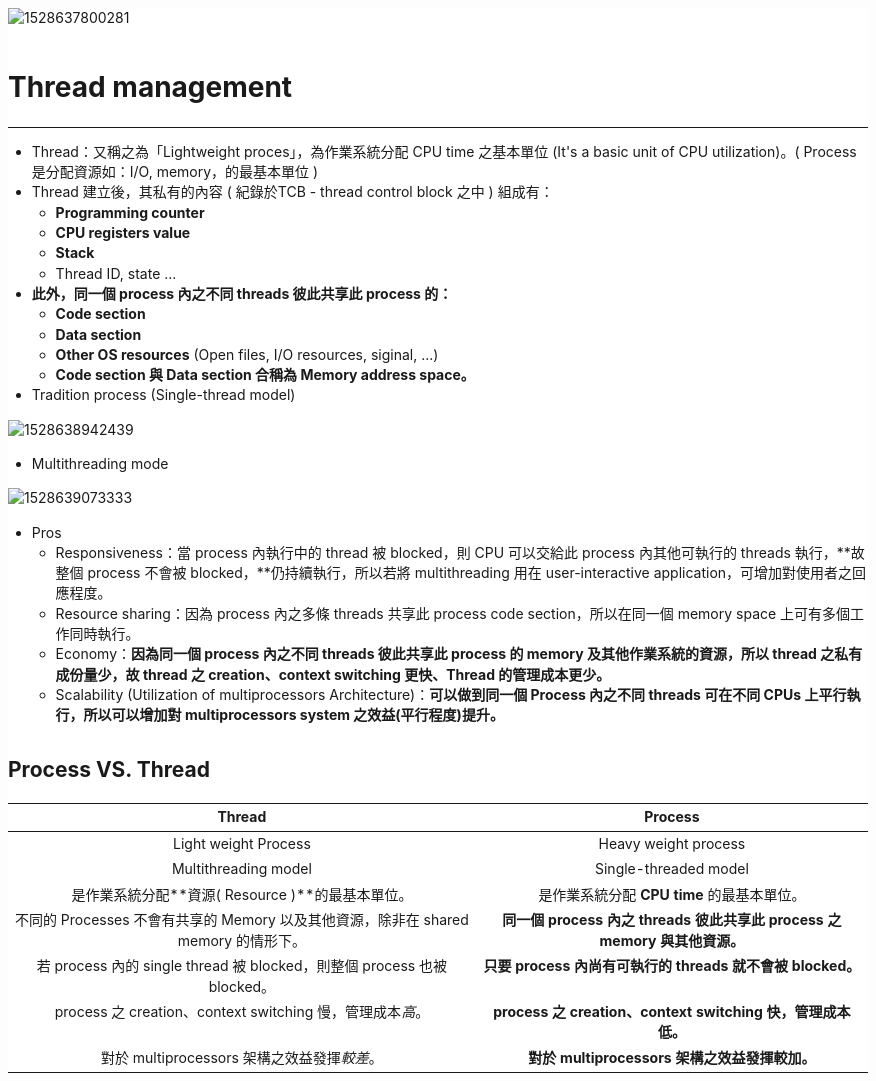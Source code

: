 


![1528637800281](\willywangkaa\images\1528637800281.png)



# Thread management

---



- Thread：又稱之為「Lightweight proces」，為作業系統分配 CPU time 之基本單位 (It's a basic unit of CPU utilization)。( Process 是分配資源如：I/O, memory，的最基本單位 )
- Thread 建立後，其私有的內容 ( 紀錄於TCB - thread control block 之中 ) 組成有：
  - **Programming counter**
  - **CPU registers value**
  - **Stack**
  - Thread ID, state ...
- **此外，同一個 process 內之不同 threads 彼此共享此 process 的：**
  - **Code section**
  - **Data section**
  - **Other OS resources** (Open files, I/O resources, siginal, ...)
  - **Code section 與 Data section 合稱為 Memory address space。**
- Tradition process (Single-thread model)


![1528638942439](\willywangkaa\images\1528638942439.png)



- Multithreading mode




![1528639073333](\willywangkaa\images\1528639073333.png)



- Pros
  - Responsiveness：當 process 內執行中的 thread 被 blocked，則 CPU 可以交給此 process 內其他可執行的 threads 執行，**故整個 process 不會被 blocked，**仍持續執行，所以若將 multithreading 用在 user-interactive application，可增加對使用者之回應程度。
  - Resource sharing：因為 process 內之多條 threads 共享此 process code section，所以在同一個 memory space 上可有多個工作同時執行。
  - Economy：**因為同一個 process 內之不同 threads 彼此共享此 process 的 memory 及其他作業系統的資源，所以 thread 之私有成份量少，故 thread 之 creation、context switching 更快、Thread 的管理成本更少。**
  - Scalability (Utilization of multiprocessors Architecture)：**可以做到同一個 Process 內之不同 threads 可在不同 CPUs 上平行執行，所以可以增加對 multiprocessors system 之效益(平行程度)提升。**



## Process VS. Thread



|                            Thread                            |                           Process                            |
| :----------------------------------------------------------: | :----------------------------------------------------------: |
|                     Light weight Process                     |                     Heavy weight process                     |
|                     Multithreading model                     |                    Single-threaded model                     |
|       是作業系統分配**資源( Resource )**的最基本單位。       |          是作業系統分配 **CPU time** 的最基本單位。          |
| 不同的 Processes 不會有共享的 Memory 以及其他資源，除非在 shared memory 的情形下。 | **同一個 process 內之 threads 彼此共享此 process 之 memory 與其他資源。** |
| 若 process 內的 single thread 被 blocked，則整個 process 也被 blocked。 |  **只要 process 內尚有可執行的 threads 就不會被 blocked。**  |
|  process 之 creation、context switching 慢，管理成本*高*。   | **process 之 creation、context switching 快，管理成本低。**  |
|         對於 multiprocessors 架構之效益發揮*較差*。          |        **對於 multiprocessors 架構之效益發揮較加。**         |